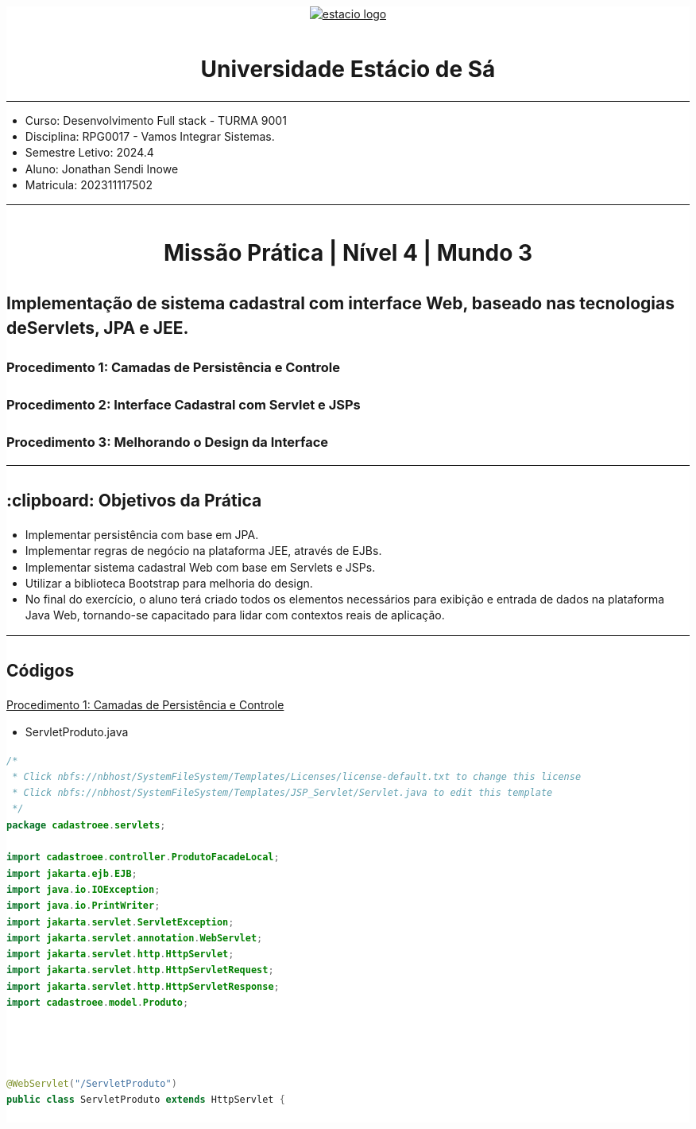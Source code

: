 
<div align="center">
   <a href="https://github.com/othneildrew/Best-README-Template">
      <img src="https://logodownload.org/wp-content/uploads/2014/12/estacio-logo-1-2048x1641.png" alt="estacio logo" width="80"                  height="80">
   </a>
    <h1 align="center"> Universidade Estácio de Sá </h1>
     <hr>
</div> 

* Curso: Desenvolvimento Full stack - TURMA 9001
* Disciplina: RPG0017  - Vamos Integrar Sistemas.
* Semestre Letivo: 2024.4
* Aluno: Jonathan Sendi Inowe
* Matricula: 202311117502

<hr>
 <h1 align="center"> Missão Prática | Nível 4 | Mundo 3 </h1>
 <h2 align="left" > Implementação de sistema cadastral com interface Web, baseado nas tecnologias deServlets, JPA e JEE. </h2> 
 <h3>Procedimento 1: Camadas de Persistência e Controle </h3>
 <h3>Procedimento 2: Interface Cadastral com Servlet e JSPs </h3>
 <h3>Procedimento 3: Melhorando o Design da Interface </h3>
 <hr>

 <h2> :clipboard: Objetivos da Prática </h2>

* Implementar persistência com base em JPA.
* Implementar regras de negócio na plataforma JEE, através de EJBs.
* Implementar sistema cadastral Web com   base em Servlets e JSPs.
* Utilizar a biblioteca Bootstrap para melhoria do design.
* No final do exercício, o aluno terá criado todos os elementos necessários para exibição e entrada de dados na plataforma Java Web, tornando-se capacitado para
lidar com contextos reais de aplicação.
<hr>

<h2> Códigos </h2>

[Procedimento 1: Camadas de Persistência e Controle](https://github.com/joninowe/Missao-nivel-4-mundo-3/tree/main/Procedimento%201)

* ServletProduto.java

``` java
/*
 * Click nbfs://nbhost/SystemFileSystem/Templates/Licenses/license-default.txt to change this license
 * Click nbfs://nbhost/SystemFileSystem/Templates/JSP_Servlet/Servlet.java to edit this template
 */
package cadastroee.servlets;

import cadastroee.controller.ProdutoFacadeLocal;
import jakarta.ejb.EJB;
import java.io.IOException;
import java.io.PrintWriter;
import jakarta.servlet.ServletException;
import jakarta.servlet.annotation.WebServlet;
import jakarta.servlet.http.HttpServlet;
import jakarta.servlet.http.HttpServletRequest;
import jakarta.servlet.http.HttpServletResponse;
import cadastroee.model.Produto;




@WebServlet("/ServletProduto")
public class ServletProduto extends HttpServlet {
    
```